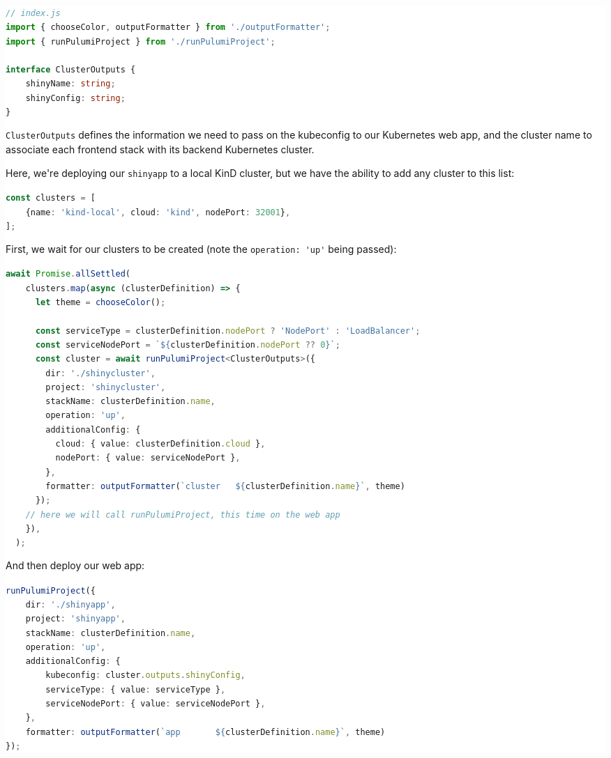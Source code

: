 ```typescript
// index.js
import { chooseColor, outputFormatter } from './outputFormatter';
import { runPulumiProject } from './runPulumiProject';

interface ClusterOutputs {
    shinyName: string;
    shinyConfig: string;
}
```

`ClusterOutputs` defines the information we need to pass on the kubeconfig to our Kubernetes web app,
and the cluster name to associate each frontend stack with its backend Kubernetes cluster.

Here, we're deploying our `shinyapp` to a local KinD cluster, but we have the ability to add any cluster to this list:

```typescript
const clusters = [
    {name: 'kind-local', cloud: 'kind', nodePort: 32001},
];
```

First, we wait for our clusters to be created (note the `operation: 'up'` being passed):

```typescript
await Promise.allSettled(
    clusters.map(async (clusterDefinition) => {
      let theme = chooseColor();

      const serviceType = clusterDefinition.nodePort ? 'NodePort' : 'LoadBalancer';
      const serviceNodePort = `${clusterDefinition.nodePort ?? 0}`;
      const cluster = await runPulumiProject<ClusterOutputs>({
        dir: './shinycluster',
        project: 'shinycluster',
        stackName: clusterDefinition.name,
        operation: 'up',
        additionalConfig: {
          cloud: { value: clusterDefinition.cloud },
          nodePort: { value: serviceNodePort },
        },
        formatter: outputFormatter(`cluster   ${clusterDefinition.name}`, theme)
      });
    // here we will call runPulumiProject, this time on the web app
    }),
  );
```

And then deploy our web app:

```typescript
runPulumiProject({
    dir: './shinyapp',
    project: 'shinyapp',
    stackName: clusterDefinition.name,
    operation: 'up',
    additionalConfig: {
        kubeconfig: cluster.outputs.shinyConfig,
        serviceType: { value: serviceType },
        serviceNodePort: { value: serviceNodePort },
    },
    formatter: outputFormatter(`app       ${clusterDefinition.name}`, theme)
});
```

